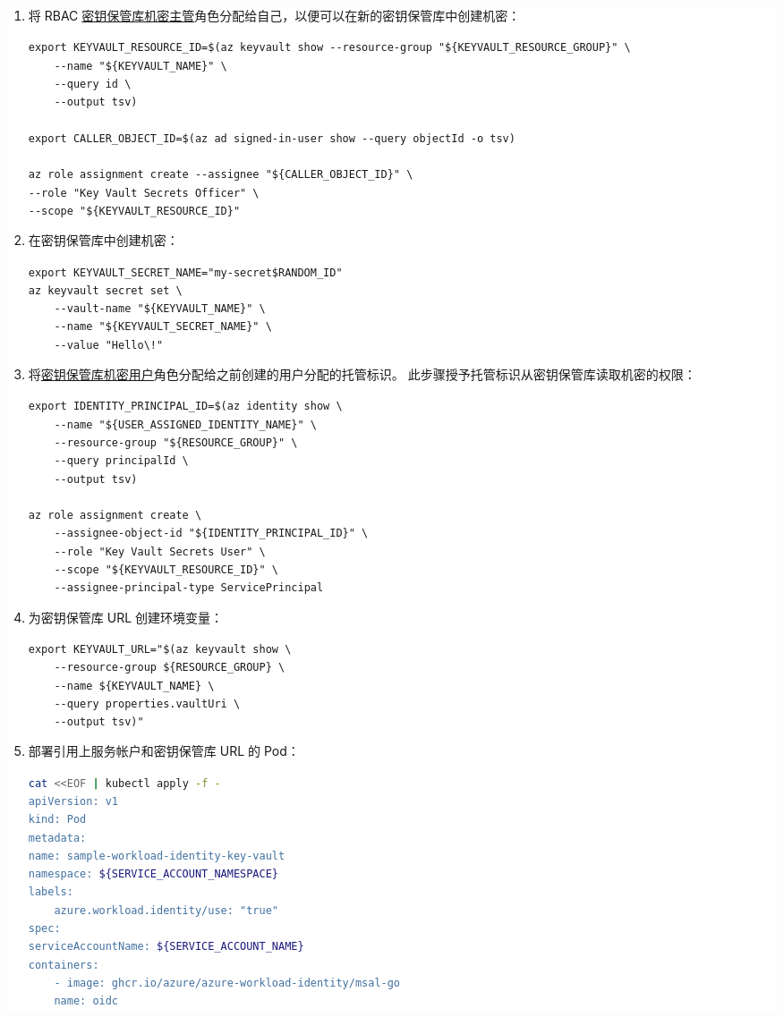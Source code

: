 1. 将 RBAC [密钥保管库机密主管](/azure/role-based-access-control/built-in-roles/security#key-vault-secrets-officer)角色分配给自己，以便可以在新的密钥保管库中创建机密：

    ```azurecli-interactive
    export KEYVAULT_RESOURCE_ID=$(az keyvault show --resource-group "${KEYVAULT_RESOURCE_GROUP}" \
        --name "${KEYVAULT_NAME}" \
        --query id \
        --output tsv)

    export CALLER_OBJECT_ID=$(az ad signed-in-user show --query objectId -o tsv)

    az role assignment create --assignee "${CALLER_OBJECT_ID}" \
    --role "Key Vault Secrets Officer" \
    --scope "${KEYVAULT_RESOURCE_ID}"
    ```

1. 在密钥保管库中创建机密：

    ```azurecli-interactive
    export KEYVAULT_SECRET_NAME="my-secret$RANDOM_ID"
    az keyvault secret set \
        --vault-name "${KEYVAULT_NAME}" \
        --name "${KEYVAULT_SECRET_NAME}" \
        --value "Hello\!"
    ```

1. 将[密钥保管库机密用户](/azure/role-based-access-control/built-in-roles/security#key-vault-secrets-user)角色分配给之前创建的用户分配的托管标识。 此步骤授予托管标识从密钥保管库读取机密的权限：

    ```azurecli-interactive
    export IDENTITY_PRINCIPAL_ID=$(az identity show \
        --name "${USER_ASSIGNED_IDENTITY_NAME}" \
        --resource-group "${RESOURCE_GROUP}" \
        --query principalId \
        --output tsv)
    
    az role assignment create \
        --assignee-object-id "${IDENTITY_PRINCIPAL_ID}" \
        --role "Key Vault Secrets User" \
        --scope "${KEYVAULT_RESOURCE_ID}" \
        --assignee-principal-type ServicePrincipal
    ```

1. 为密钥保管库 URL 创建环境变量：

    ```azurecli-interactive
    export KEYVAULT_URL="$(az keyvault show \
        --resource-group ${RESOURCE_GROUP} \
        --name ${KEYVAULT_NAME} \
        --query properties.vaultUri \
        --output tsv)"
    ```

1. 部署引用上服务帐户和密钥保管库 URL 的 Pod：

    ```bash
    cat <<EOF | kubectl apply -f -
    apiVersion: v1
    kind: Pod
    metadata:
    name: sample-workload-identity-key-vault
    namespace: ${SERVICE_ACCOUNT_NAMESPACE}
    labels:
        azure.workload.identity/use: "true"
    spec:
    serviceAccountName: ${SERVICE_ACCOUNT_NAME}
    containers:
        - image: ghcr.io/azure/azure-workload-identity/msal-go
        name: oidc